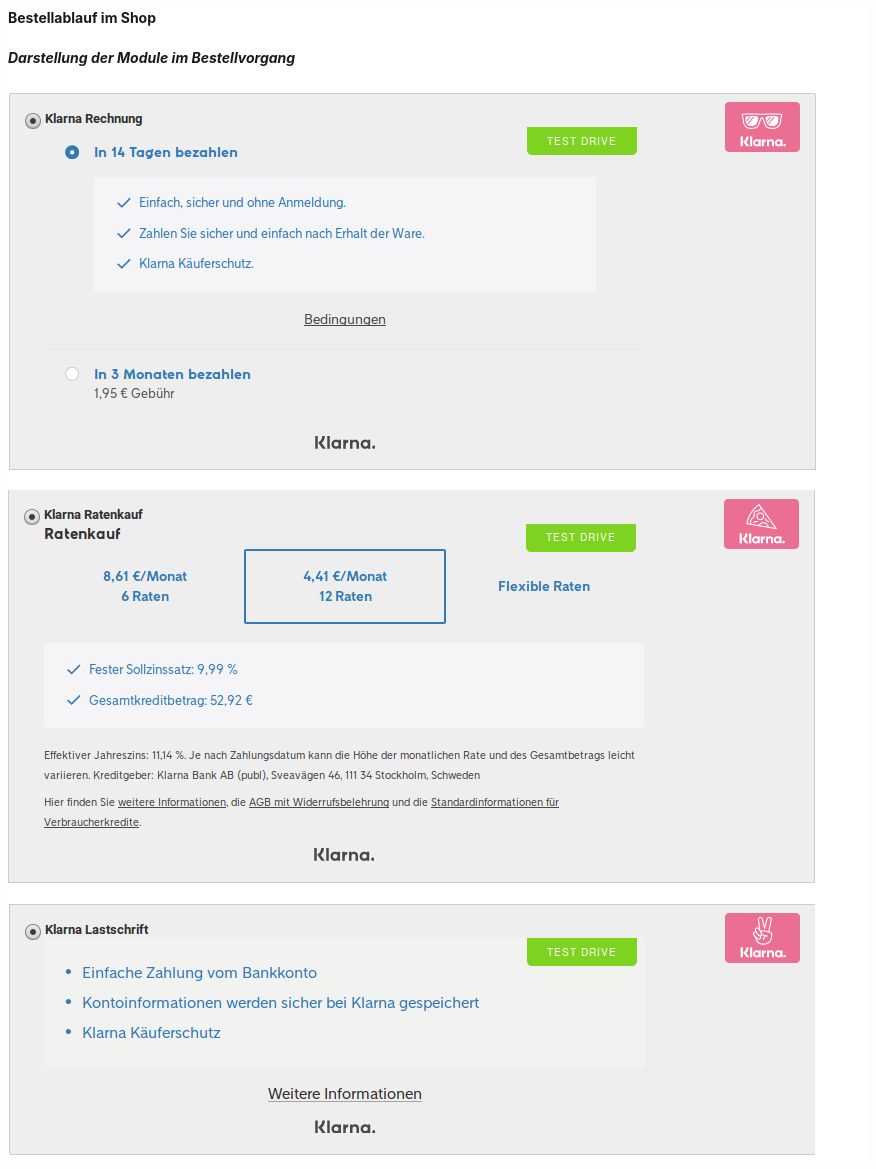 
#### Bestellablauf im Shop

##### Darstellung der Module im Bestellvorgang

![](../Bilder/klarna_20180111_025.png "Klarna Rechnung")

![](../Bilder/klarna_20180111_026.png "Klarna Ratenkauf")

![](../Bilder/klarna_20180111_027.png "Klarna Lastschrift")
